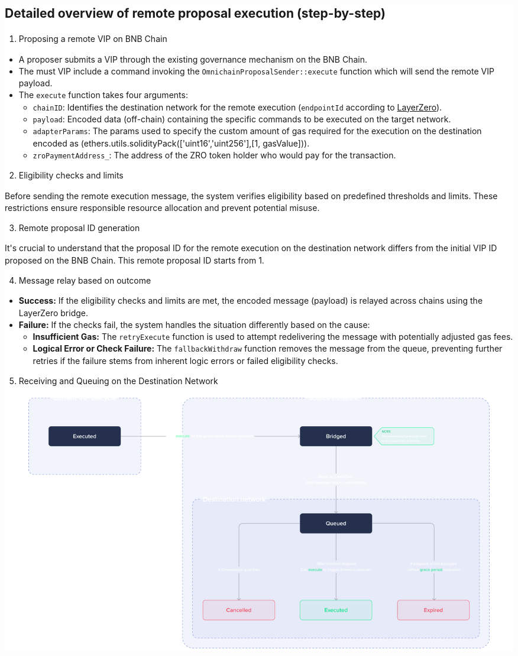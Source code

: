 ## Detailed overview of remote proposal execution (step-by-step)

1. Proposing a remote VIP on BNB Chain

* A proposer submits a VIP through the existing governance mechanism on the BNB Chain.
* The must VIP include a command invoking the `OmnichainProposalSender::execute` function which will send the remote VIP payload.
* The `execute` function takes four arguments:
  * `chainID`: Identifies the destination network for the remote execution (`endpointId` according to [LayerZero](https://layerzero.gitbook.io/docs/technical-reference/mainnet/supported-chain-ids)).
  * `payload`: Encoded data (off-chain) containing the specific commands to be executed on the target network.
  * `adapterParams`: The params used to specify the custom amount of gas required for the execution on the destination encoded as (ethers.utils.solidityPack(['uint16','uint256'],[1, gasValue])).
  * `zroPaymentAddress_`: The address of the ZRO token holder who would pay for the transaction.

2. Eligibility checks and limits

Before sending the remote execution message, the system verifies eligibility based on predefined thresholds and limits. These restrictions ensure responsible resource allocation and prevent potential misuse.

3. Remote proposal ID generation

It's crucial to understand that the proposal ID for the remote execution on the destination network differs from the initial VIP ID proposed on the BNB Chain. This remote proposal ID starts from 1.

4. Message relay based on outcome

* **Success:** If the eligibility checks and limits are met, the encoded message (payload) is relayed across chains using the LayerZero bridge.
* **Failure:** If the checks fail, the system handles the situation differently based on the cause:
  * **Insufficient Gas:** The `retryExecute` function is used to attempt redelivering the message with potentially adjusted gas fees.
  * **Logical Error or Check Failure:** The `fallbackWithdraw` function removes the message from the queue, preventing further retries if the failure stems from inherent logic errors or failed eligibility checks.

5. Receiving and Queuing on the Destination Network

<figure><img src="../../.gitbook/assets/multichain_governance_vip_states.svg" alt="Multichain governance VIP states"><figcaption></figcaption></figure>
